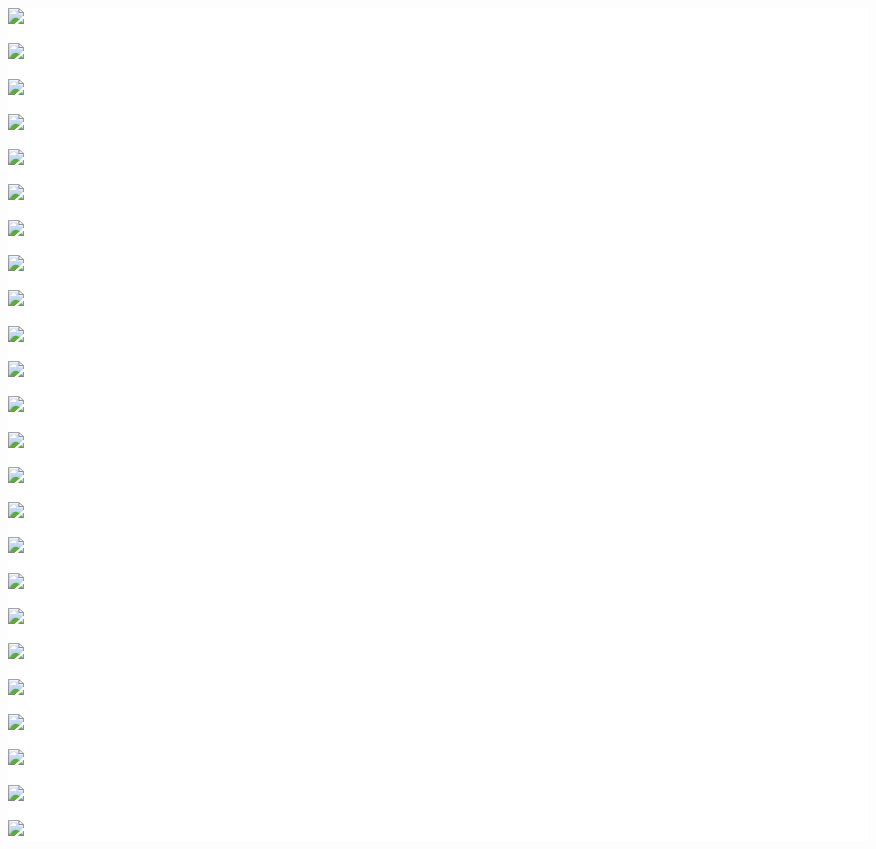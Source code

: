 ![](https://habrastorage.org/webt/ho/ul/zj/houlzj7qzqys52upa30lji0mymm.png)

![](https://habrastorage.org/webt/6l/2y/w0/6l2yw0c4nzmeqfcohrqca2mdjc4.png)

![](https://habrastorage.org/webt/s1/q-/xc/s1q-xcfjt08s1nttqnqwf4qpmay.png)

![](https://habrastorage.org/webt/pb/ck/_s/pbck_sy2jm4nui5jwovhwtqynx8.png)

![](https://habrastorage.org/webt/c4/0e/r3/c40er3shpzf7pypz851w-ogqfz4.png)

![](https://habrastorage.org/webt/lt/8q/fi/lt8qfisje1g6njnw9xi-fm7xvci.png)

![](https://habrastorage.org/webt/jl/te/-o/jlte-o2cwfcpnybgpcpkmowyikw.png)

![](https://habrastorage.org/webt/ft/tf/rw/fttfrwfjwddtof7072_5z5we9em.png)

![](https://habrastorage.org/webt/cs/a8/nz/csa8nz-nwi3zwzgsfidygezo-b0.png)

![](https://habrastorage.org/webt/li/x3/ac/lix3ac_adcpu7liugrziyfr63v4.png)

![](https://habrastorage.org/webt/iu/5b/zl/iu5bzledrcomvnkgllq6ly3ab70.png)

![](https://habrastorage.org/webt/rf/g_/_d/rfg__dxiymo_ci50a399tzjkgsi.png)

![](https://habrastorage.org/webt/cd/nh/8s/cdnh8s7ws4q5eanxopxgp16v3iu.png)

![](https://habrastorage.org/webt/py/bs/kb/pybskbd78ziwnglfsbpzbnmmx90.png)

![](https://habrastorage.org/webt/tw/gw/bl/twgwblgpnrcmzxvedqsx4jw_7e4.png)

![](https://habrastorage.org/webt/9o/2m/jw/9o2mjwutdfyl-1gcbdvip8nekyg.png)

![](https://habrastorage.org/webt/id/6v/gm/id6vgmzd77nqf8tcwe0i42bunmg.png)

![](https://habrastorage.org/webt/sk/au/j1/skauj1gvgadyam6vr82r-cutnaa.png)

![](https://habrastorage.org/webt/hb/ry/5s/hbry5s7tcdkjdqosl3berg8lofy.png)

![](https://habrastorage.org/webt/vq/_7/xi/vq_7xixmgif8pmdk6x4gp_3qhik.png)

![](https://habrastorage.org/webt/d9/wd/h1/d9wdh1zrvcztf-oyizmjy4un_gg.png)

![](https://habrastorage.org/webt/va/8s/nm/va8snmfodrfbx3pego1xuy7rcyk.png)

![](https://habrastorage.org/webt/fd/ci/jh/fdcijh_xlquqrarmuhpabbzj4m4.png)

![](https://habrastorage.org/webt/dl/1k/m2/dl1km2ykdkvix6jc1r5basiqr60.png)
